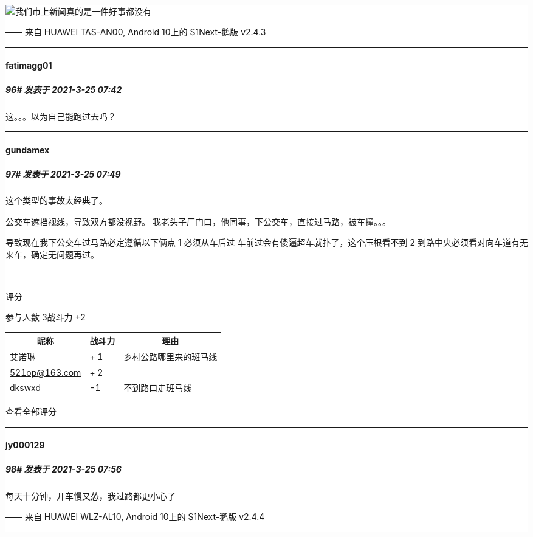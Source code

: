 <img src="https://static.saraba1st.com/image/smiley/face2017/067.png" referrerpolicy="no-referrer">我们市上新闻真的是一件好事都没有

—— 来自 HUAWEI TAS-AN00, Android 10上的 [S1Next-鹅版](https://github.com/ykrank/S1-Next/releases) v2.4.3


*****

####  fatimagg01  
##### 96#       发表于 2021-3-25 07:42


这。。。以为自己能跑过去吗？


*****

####  gundamex  
##### 97#       发表于 2021-3-25 07:49


这个类型的事故太经典了。

公交车遮挡视线，导致双方都没视野。
我老头子厂门口，他同事，下公交车，直接过马路，被车撞。。。

导致现在我下公交车过马路必定遵循以下俩点
1 必须从车后过 车前过会有傻逼超车就扑了，这个压根看不到
2 到路中央必须看对向车道有无来车，确定无问题再过。


﹍﹍﹍

评分


 参与人数 3战斗力 +2

|昵称|战斗力|理由|
|----|---|---|
| 艾诺琳| + 1|乡村公路哪里来的斑马线|
| 521op@163.com| + 2||
| dkswxd|-1|不到路口走斑马线|


查看全部评分


*****

####  jy000129  
##### 98#       发表于 2021-3-25 07:56


每天十分钟，开车慢又怂，我过路都更小心了

—— 来自 HUAWEI WLZ-AL10, Android 10上的 [S1Next-鹅版](https://github.com/ykrank/S1-Next/releases) v2.4.4


*****
